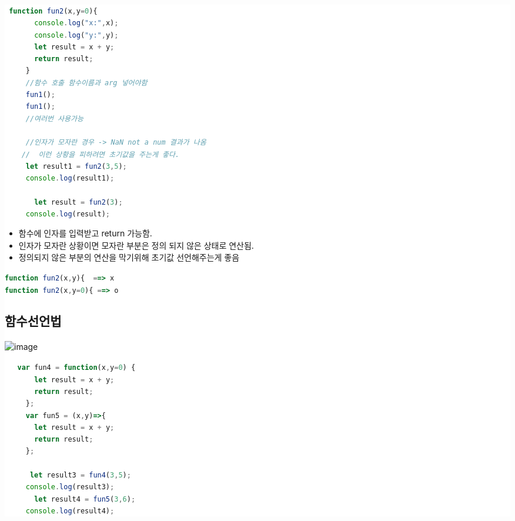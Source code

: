 ```javascript
```



```javascript
 function fun2(x,y=0){
       console.log("x:",x);
       console.log("y:",y);
       let result = x + y;
       return result;
     }
     //함수 호출 함수이름과 arg 넣어야함
     fun1();
     fun1();
     //여러번 사용가능

     //인자가 모자란 경우 -> NaN not a num 결과가 나옴
    //  이런 상황을 피하려면 초기값을 주는게 좋다.
     let result1 = fun2(3,5);
     console.log(result1);

       let result = fun2(3);
     console.log(result);
```

- 함수에 인자를 입력받고 return 가능함.
- 인자가 모자란 상황이면 모자란 부분은 정의 되지 않은 상태로 연산됨.
- 정의되지 않은 부분의 연산을 막기위해 초기값 선언해주는게 좋음

```javascript
function fun2(x,y){  ==> x
function fun2(x,y=0){ ==> o
```



## 함수선언법

![image](https://user-images.githubusercontent.com/65274952/130033204-0070d6a4-b50d-41f1-8016-993be3ddcb02.png)



```javascript
   var fun4 = function(x,y=0) {
       let result = x + y;
       return result;
     };
     var fun5 = (x,y)=>{
       let result = x + y;
       return result;
     };

      let result3 = fun4(3,5);
     console.log(result3);
       let result4 = fun5(3,6);
     console.log(result4);
```
